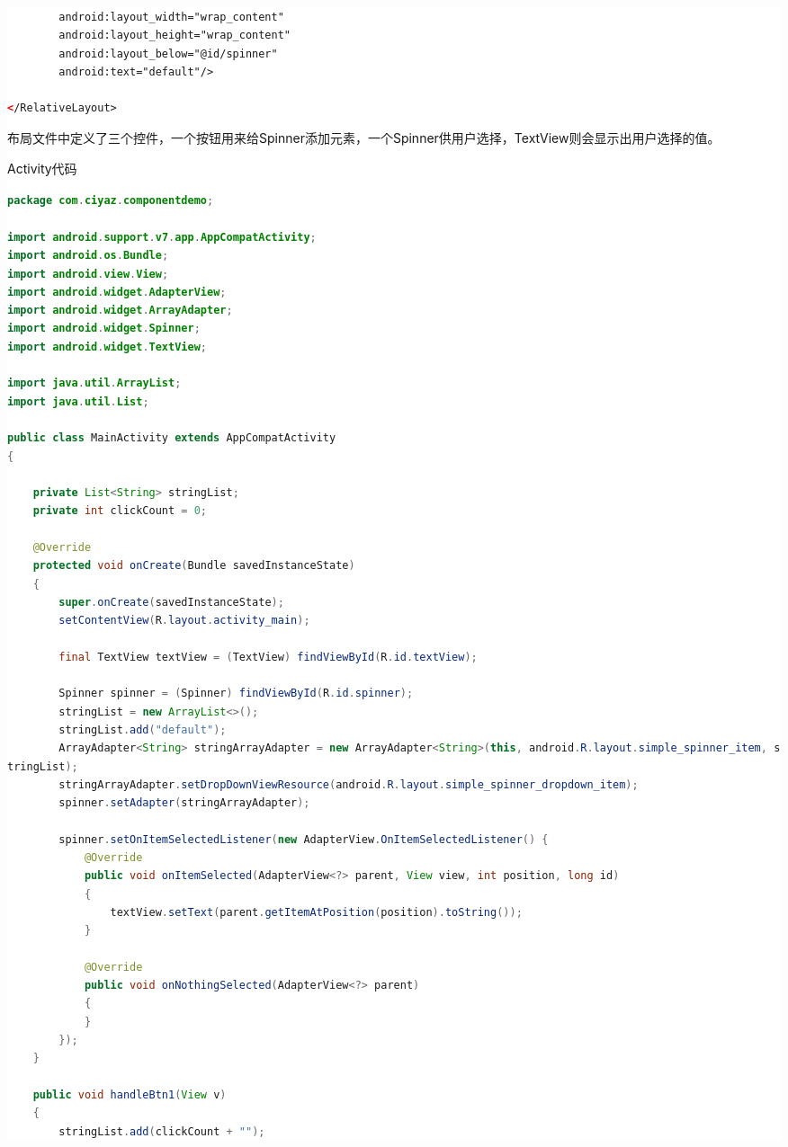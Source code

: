 ```xml
		android:layout_width="wrap_content"
		android:layout_height="wrap_content"
		android:layout_below="@id/spinner"
		android:text="default"/>

</RelativeLayout>
```

布局文件中定义了三个控件，一个按钮用来给Spinner添加元素，一个Spinner供用户选择，TextView则会显示出用户选择的值。

Activity代码
```java
package com.ciyaz.componentdemo;

import android.support.v7.app.AppCompatActivity;
import android.os.Bundle;
import android.view.View;
import android.widget.AdapterView;
import android.widget.ArrayAdapter;
import android.widget.Spinner;
import android.widget.TextView;

import java.util.ArrayList;
import java.util.List;

public class MainActivity extends AppCompatActivity
{

	private List<String> stringList;
	private int clickCount = 0;

	@Override
	protected void onCreate(Bundle savedInstanceState)
	{
		super.onCreate(savedInstanceState);
		setContentView(R.layout.activity_main);

		final TextView textView = (TextView) findViewById(R.id.textView);

		Spinner spinner = (Spinner) findViewById(R.id.spinner);
		stringList = new ArrayList<>();
		stringList.add("default");
		ArrayAdapter<String> stringArrayAdapter = new ArrayAdapter<String>(this, android.R.layout.simple_spinner_item, stringList);
		stringArrayAdapter.setDropDownViewResource(android.R.layout.simple_spinner_dropdown_item);
		spinner.setAdapter(stringArrayAdapter);

		spinner.setOnItemSelectedListener(new AdapterView.OnItemSelectedListener() {
			@Override
			public void onItemSelected(AdapterView<?> parent, View view, int position, long id)
			{
				textView.setText(parent.getItemAtPosition(position).toString());
			}

			@Override
			public void onNothingSelected(AdapterView<?> parent)
			{
			}
		});
	}

	public void handleBtn1(View v)
	{
		stringList.add(clickCount + "");
```
